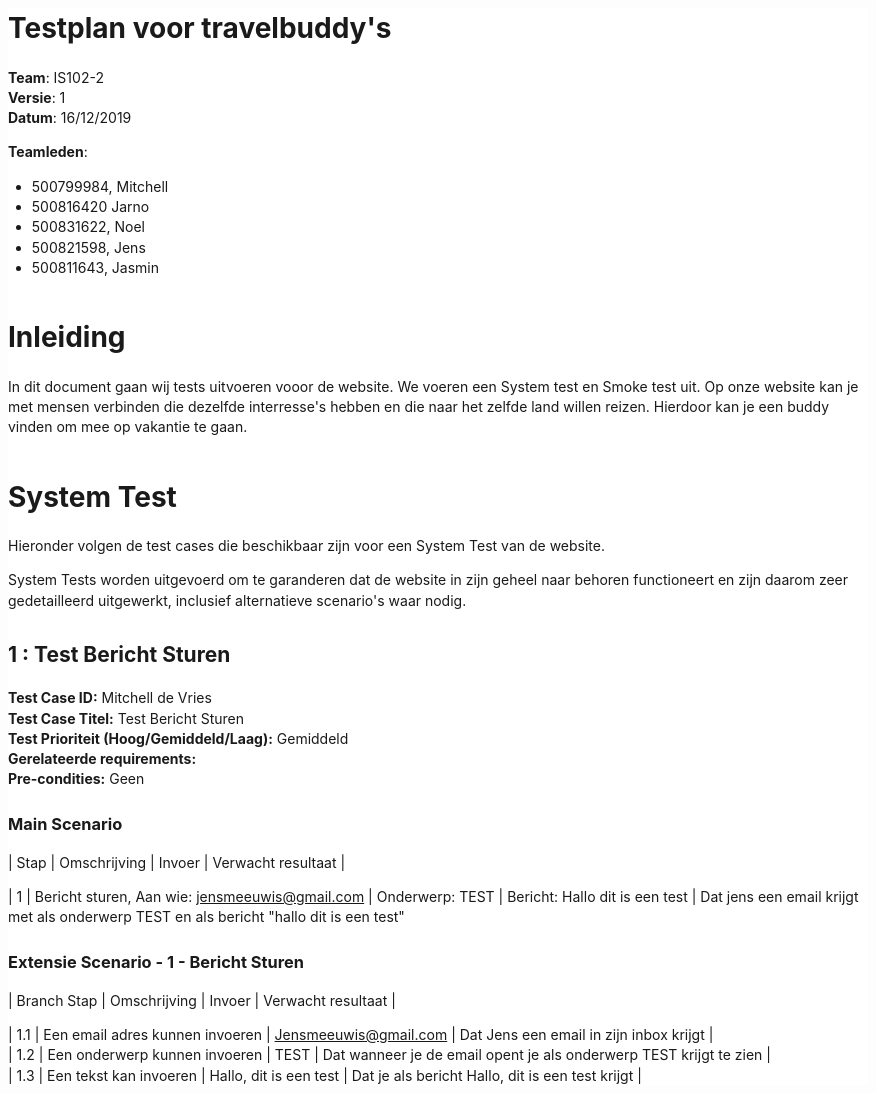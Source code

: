 # Testplan voor travelbuddy's
**Team**: IS102-2  
**Versie**: 1  
**Datum**: 16/12/2019

**Teamleden**:
- 500799984, Mitchell
- 500816420 Jarno
- 500831622, Noel
- 500821598, Jens
- 500811643, Jasmin

# Inleiding
In dit document gaan wij tests uitvoeren vooor de website. We voeren een System test en Smoke test uit.
Op onze website kan je met mensen verbinden die dezelfde interresse's hebben en die naar het zelfde land willen reizen.
Hierdoor kan je een buddy vinden om mee op vakantie te gaan.

# System Test
Hieronder volgen de test cases die beschikbaar zijn voor een System Test van de website. 

System Tests worden uitgevoerd om te garanderen dat de website in zijn geheel naar behoren functioneert en zijn daarom zeer gedetailleerd uitgewerkt, inclusief alternatieve scenario's waar nodig.

## 1 : Test Bericht Sturen
**Test Case ID:** Mitchell de Vries  
**Test Case Titel:** Test Bericht Sturen    
**Test Prioriteit (Hoog/Gemiddeld/Laag):** Gemiddeld  
**Gerelateerde requirements:**   
**Pre-condities:** Geen

### Main Scenario
| Stap | Omschrijving | Invoer |  Verwacht resultaat |

| 1 | Bericht sturen, Aan wie: jensmeeuwis@gmail.com | Onderwerp: TEST | Bericht: Hallo dit is een test | Dat jens een email krijgt met als onderwerp TEST en als bericht "hallo dit is een test"      

### Extensie Scenario - 1 - Bericht Sturen
| Branch Stap | Omschrijving | Invoer |  Verwacht resultaat |

| 1.1 | Een email adres kunnen invoeren | Jensmeeuwis@gmail.com | Dat Jens een email in zijn inbox krijgt |  
| 1.2 | Een onderwerp kunnen invoeren | TEST | Dat wanneer je de email opent je als onderwerp TEST krijgt te zien |  
| 1.3 | Een tekst kan invoeren | Hallo, dit is een test | Dat je als bericht Hallo, dit is een test krijgt |  
